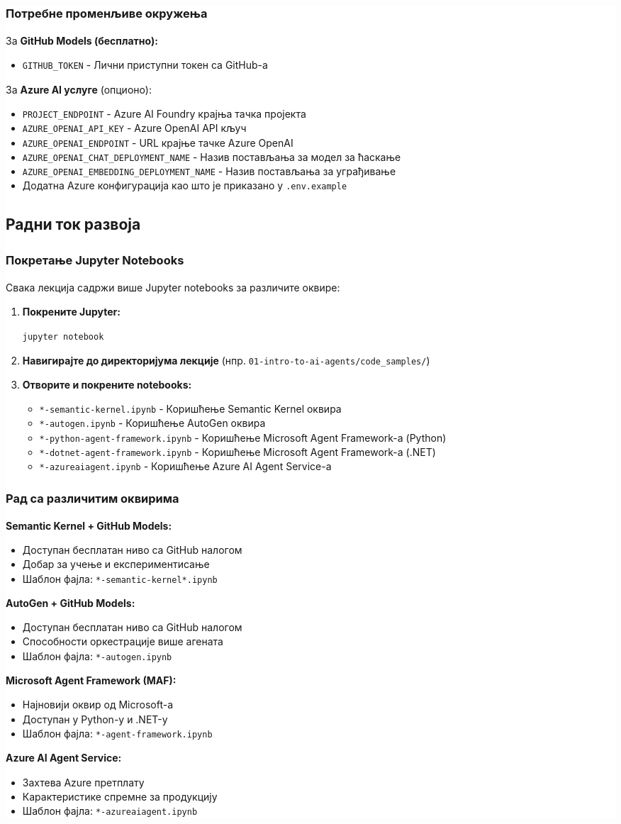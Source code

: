 
### Потребне променљиве окружења

За **GitHub Models (бесплатно):**
- `GITHUB_TOKEN` - Лични приступни токен са GitHub-а

За **Azure AI услуге** (опционо):
- `PROJECT_ENDPOINT` - Azure AI Foundry крајња тачка пројекта
- `AZURE_OPENAI_API_KEY` - Azure OpenAI API кључ
- `AZURE_OPENAI_ENDPOINT` - URL крајње тачке Azure OpenAI
- `AZURE_OPENAI_CHAT_DEPLOYMENT_NAME` - Назив постављања за модел за ћаскање
- `AZURE_OPENAI_EMBEDDING_DEPLOYMENT_NAME` - Назив постављања за уграђивање
- Додатна Azure конфигурација као што је приказано у `.env.example`

## Радни ток развоја

### Покретање Jupyter Notebooks

Свака лекција садржи више Jupyter notebooks за различите оквире:

1. **Покрените Jupyter:**
   ```bash
   jupyter notebook
   ```

2. **Навигирајте до директоријума лекције** (нпр. `01-intro-to-ai-agents/code_samples/`)

3. **Отворите и покрените notebooks:**
   - `*-semantic-kernel.ipynb` - Коришћење Semantic Kernel оквира
   - `*-autogen.ipynb` - Коришћење AutoGen оквира
   - `*-python-agent-framework.ipynb` - Коришћење Microsoft Agent Framework-а (Python)
   - `*-dotnet-agent-framework.ipynb` - Коришћење Microsoft Agent Framework-а (.NET)
   - `*-azureaiagent.ipynb` - Коришћење Azure AI Agent Service-а

### Рад са различитим оквирима

**Semantic Kernel + GitHub Models:**
- Доступан бесплатан ниво са GitHub налогом
- Добар за учење и експериментисање
- Шаблон фајла: `*-semantic-kernel*.ipynb`

**AutoGen + GitHub Models:**
- Доступан бесплатан ниво са GitHub налогом
- Способности оркестрације више агената
- Шаблон фајла: `*-autogen.ipynb`

**Microsoft Agent Framework (MAF):**
- Најновији оквир од Microsoft-а
- Доступан у Python-у и .NET-у
- Шаблон фајла: `*-agent-framework.ipynb`

**Azure AI Agent Service:**
- Захтева Azure претплату
- Карактеристике спремне за продукцију
- Шаблон фајла: `*-azureaiagent.ipynb`
